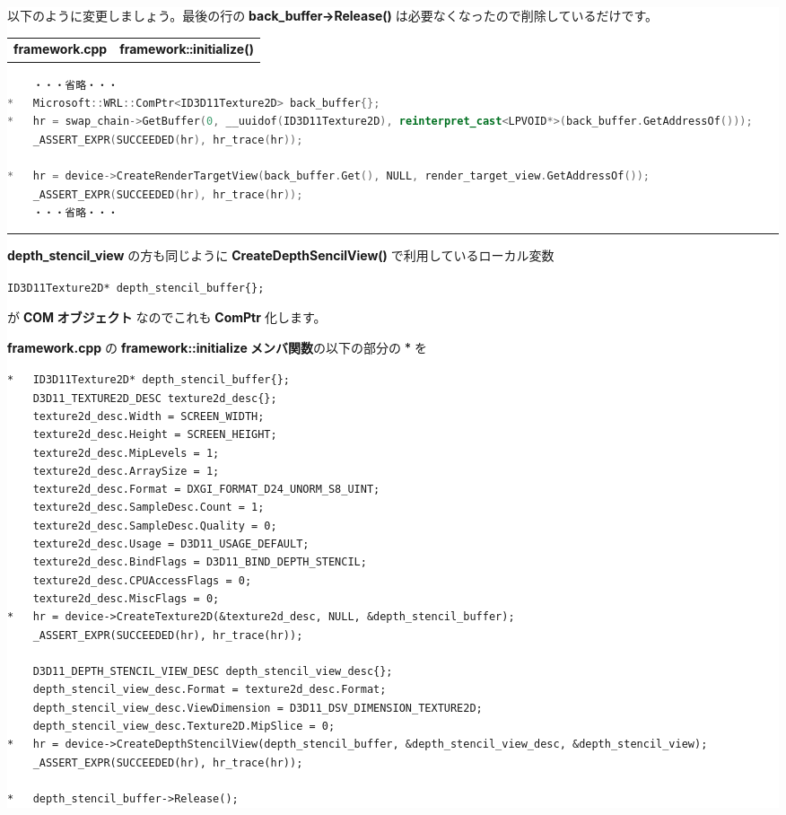 以下のように変更しましょう。最後の行の **back_buffer->Release()** は必要なくなったので削除しているだけです。

|||
--|--
**framework.cpp**|**framework::initialize()**

```cpp
    ・・・省略・・・
*   Microsoft::WRL::ComPtr<ID3D11Texture2D> back_buffer{};
*   hr = swap_chain->GetBuffer(0, __uuidof(ID3D11Texture2D), reinterpret_cast<LPVOID*>(back_buffer.GetAddressOf()));
    _ASSERT_EXPR(SUCCEEDED(hr), hr_trace(hr));

*   hr = device->CreateRenderTargetView(back_buffer.Get(), NULL, render_target_view.GetAddressOf());
    _ASSERT_EXPR(SUCCEEDED(hr), hr_trace(hr));
    ・・・省略・・・
```

---

**depth_stencil_view** の方も同じように **CreateDepthSencilView()** で利用しているローカル変数

    ID3D11Texture2D* depth_stencil_buffer{};

が **COM オブジェクト** なのでこれも **ComPtr** 化します。

**framework.cpp** の **framework::initialize メンバ関数**の以下の部分の * を

```
*   ID3D11Texture2D* depth_stencil_buffer{};
    D3D11_TEXTURE2D_DESC texture2d_desc{};
    texture2d_desc.Width = SCREEN_WIDTH;
    texture2d_desc.Height = SCREEN_HEIGHT;
    texture2d_desc.MipLevels = 1;
    texture2d_desc.ArraySize = 1;
    texture2d_desc.Format = DXGI_FORMAT_D24_UNORM_S8_UINT;
    texture2d_desc.SampleDesc.Count = 1;
    texture2d_desc.SampleDesc.Quality = 0;
    texture2d_desc.Usage = D3D11_USAGE_DEFAULT;
    texture2d_desc.BindFlags = D3D11_BIND_DEPTH_STENCIL;
    texture2d_desc.CPUAccessFlags = 0;
    texture2d_desc.MiscFlags = 0;
*   hr = device->CreateTexture2D(&texture2d_desc, NULL, &depth_stencil_buffer);
    _ASSERT_EXPR(SUCCEEDED(hr), hr_trace(hr));

    D3D11_DEPTH_STENCIL_VIEW_DESC depth_stencil_view_desc{};
    depth_stencil_view_desc.Format = texture2d_desc.Format;
    depth_stencil_view_desc.ViewDimension = D3D11_DSV_DIMENSION_TEXTURE2D;
    depth_stencil_view_desc.Texture2D.MipSlice = 0;
*   hr = device->CreateDepthStencilView(depth_stencil_buffer, &depth_stencil_view_desc, &depth_stencil_view);
    _ASSERT_EXPR(SUCCEEDED(hr), hr_trace(hr));

*   depth_stencil_buffer->Release();
```
